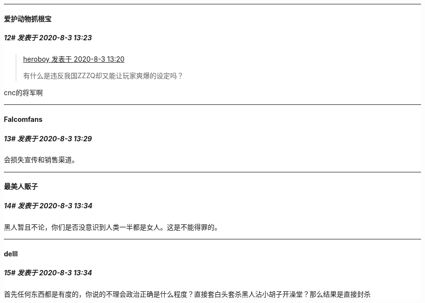 



*****

####  爱护动物抓根宝  
##### 12#       发表于 2020-8-3 13:23



<blockquote><a href="httphttps://bbs.saraba1st.com/2b/forum.php?mod=redirect&amp;goto=findpost&amp;pid=48303886&amp;ptid=1952895" target="_blank">heroboy 发表于 2020-8-3 13:20</a>

有什么是违反我国ZZZQ却又能让玩家爽爆的设定吗？</blockquote>
cnc的将军啊







*****

####  Falcomfans  
##### 13#       发表于 2020-8-3 13:29




会损失宣传和销售渠道。







*****

####  最美人贩子  
##### 14#       发表于 2020-8-3 13:34




黑人暂且不论，你们是否没意识到人类一半都是女人。这是不能得罪的。







*****

####  delll  
##### 15#       发表于 2020-8-3 13:34




首先任何东西都是有度的，你说的不理会政治正确是什么程度？直接套白头套杀黑人沾小胡子开澡堂？那么结果是直接封杀





